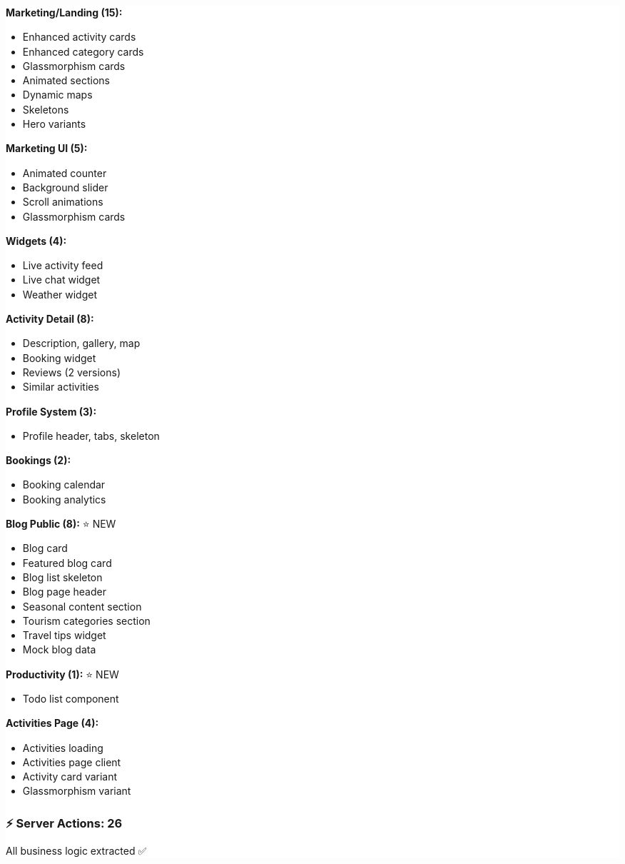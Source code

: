 **Marketing/Landing (15):**
- Enhanced activity cards
- Enhanced category cards
- Glassmorphism cards
- Animated sections
- Dynamic maps
- Skeletons
- Hero variants

**Marketing UI (5):**
- Animated counter
- Background slider
- Scroll animations
- Glassmorphism cards

**Widgets (4):**
- Live activity feed
- Live chat widget
- Weather widget

**Activity Detail (8):**
- Description, gallery, map
- Booking widget
- Reviews (2 versions)
- Similar activities

**Profile System (3):**
- Profile header, tabs, skeleton

**Bookings (2):**
- Booking calendar
- Booking analytics

**Blog Public (8):** ⭐ NEW
- Blog card
- Featured blog card
- Blog list skeleton
- Blog page header
- Seasonal content section
- Tourism categories section
- Travel tips widget
- Mock blog data

**Productivity (1):** ⭐ NEW
- Todo list component

**Activities Page (4):**
- Activities loading
- Activities page client
- Activity card variant
- Glassmorphism variant

### ⚡ Server Actions: 26
All business logic extracted ✅
